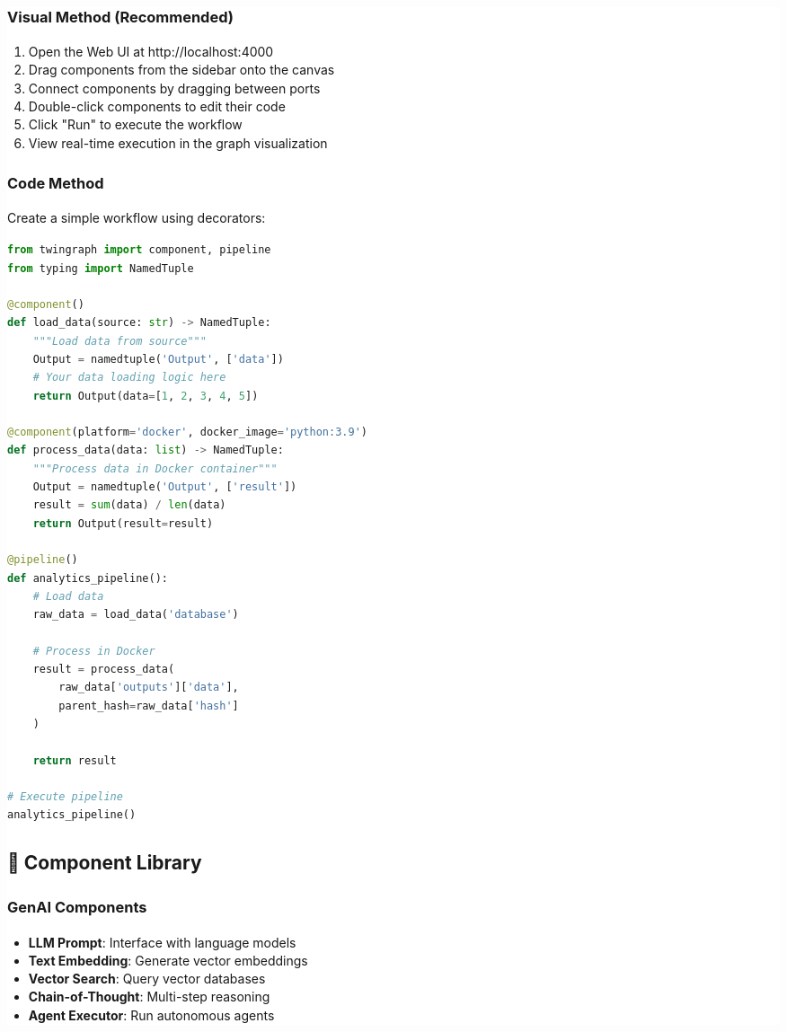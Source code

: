 ### Visual Method (Recommended)

1. Open the Web UI at http://localhost:4000
2. Drag components from the sidebar onto the canvas
3. Connect components by dragging between ports
4. Double-click components to edit their code
5. Click "Run" to execute the workflow
6. View real-time execution in the graph visualization

### Code Method

Create a simple workflow using decorators:

```python
from twingraph import component, pipeline
from typing import NamedTuple

@component()
def load_data(source: str) -> NamedTuple:
    """Load data from source"""
    Output = namedtuple('Output', ['data'])
    # Your data loading logic here
    return Output(data=[1, 2, 3, 4, 5])

@component(platform='docker', docker_image='python:3.9')
def process_data(data: list) -> NamedTuple:
    """Process data in Docker container"""
    Output = namedtuple('Output', ['result'])
    result = sum(data) / len(data)
    return Output(result=result)

@pipeline()
def analytics_pipeline():
    # Load data
    raw_data = load_data('database')

    # Process in Docker
    result = process_data(
        raw_data['outputs']['data'],
        parent_hash=raw_data['hash']
    )

    return result

# Execute pipeline
analytics_pipeline()
```

## 🧩 Component Library

### GenAI Components
- **LLM Prompt**: Interface with language models
- **Text Embedding**: Generate vector embeddings
- **Vector Search**: Query vector databases
- **Chain-of-Thought**: Multi-step reasoning
- **Agent Executor**: Run autonomous agents
